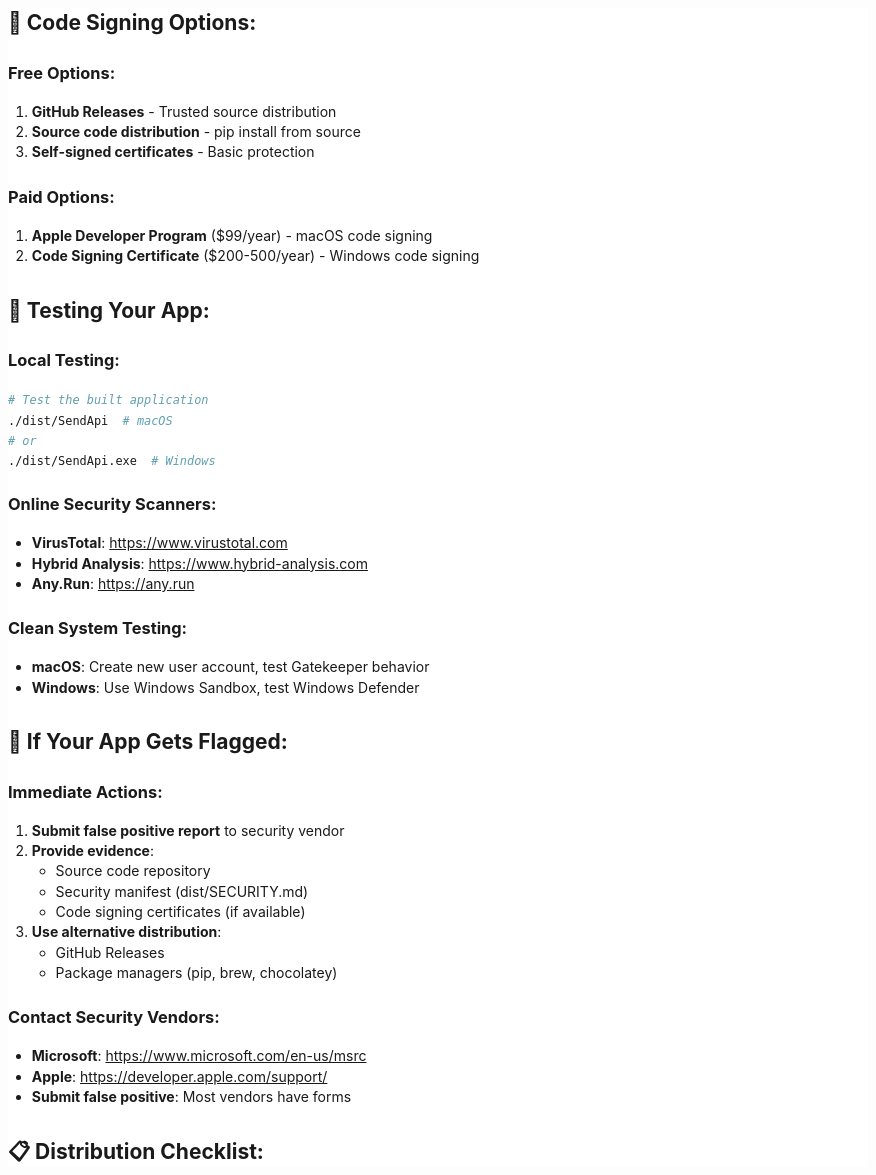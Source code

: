 ## 🔐 **Code Signing Options:**

### **Free Options:**
1. **GitHub Releases** - Trusted source distribution
2. **Source code distribution** - pip install from source
3. **Self-signed certificates** - Basic protection

### **Paid Options:**
1. **Apple Developer Program** ($99/year) - macOS code signing
2. **Code Signing Certificate** ($200-500/year) - Windows code signing

## 🧪 **Testing Your App:**

### **Local Testing:**
```bash
# Test the built application
./dist/SendApi  # macOS
# or
./dist/SendApi.exe  # Windows
```

### **Online Security Scanners:**
- **VirusTotal**: https://www.virustotal.com
- **Hybrid Analysis**: https://www.hybrid-analysis.com
- **Any.Run**: https://any.run

### **Clean System Testing:**
- **macOS**: Create new user account, test Gatekeeper behavior
- **Windows**: Use Windows Sandbox, test Windows Defender

## 🚨 **If Your App Gets Flagged:**

### **Immediate Actions:**
1. **Submit false positive report** to security vendor
2. **Provide evidence**:
   - Source code repository
   - Security manifest (dist/SECURITY.md)
   - Code signing certificates (if available)
3. **Use alternative distribution**:
   - GitHub Releases
   - Package managers (pip, brew, chocolatey)

### **Contact Security Vendors:**
- **Microsoft**: https://www.microsoft.com/en-us/msrc
- **Apple**: https://developer.apple.com/support/
- **Submit false positive**: Most vendors have forms

## 📋 **Distribution Checklist:**
